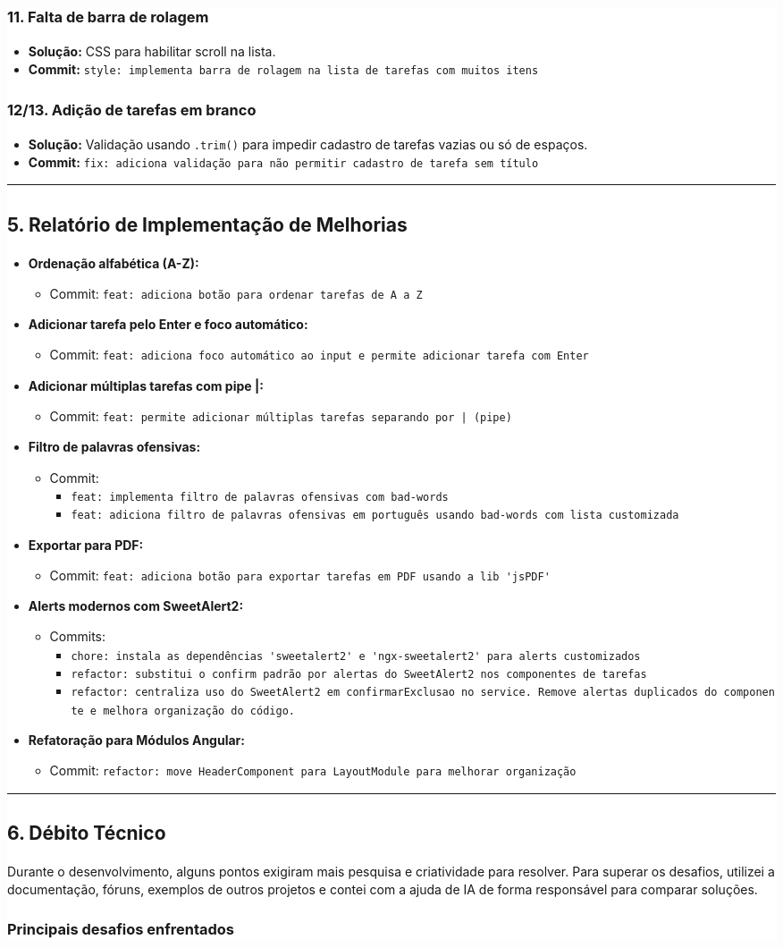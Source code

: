 ### 11. Falta de barra de rolagem

- **Solução:** CSS para habilitar scroll na lista.
- **Commit:** `style: implementa barra de rolagem na lista de tarefas com muitos itens`

### 12/13. Adição de tarefas em branco

- **Solução:** Validação usando `.trim()` para impedir cadastro de tarefas vazias ou só de espaços.
- **Commit:** `fix: adiciona validação para não permitir cadastro de tarefa sem título`

---

## 5. Relatório de Implementação de Melhorias

- **Ordenação alfabética (A-Z):**

  - Commit: `feat: adiciona botão para ordenar tarefas de A a Z`

- **Adicionar tarefa pelo Enter e foco automático:**

  - Commit: `feat: adiciona foco automático ao input e permite adicionar tarefa com Enter`

- **Adicionar múltiplas tarefas com pipe |:**

  - Commit: `feat: permite adicionar múltiplas tarefas separando por | (pipe)`

- **Filtro de palavras ofensivas:**

  - Commit:
    - `feat: implementa filtro de palavras ofensivas com bad-words`
    - `feat: adiciona filtro de palavras ofensivas em português usando bad-words com lista customizada`

- **Exportar para PDF:**

  - Commit: `feat: adiciona botão para exportar tarefas em PDF usando a lib 'jsPDF'`

- **Alerts modernos com SweetAlert2:**

  - Commits:
    - `chore: instala as dependências 'sweetalert2' e 'ngx-sweetalert2' para alerts customizados`
    - `refactor: substitui o confirm padrão por alertas do SweetAlert2 nos componentes de tarefas`
    - `refactor: centraliza uso do SweetAlert2 em confirmarExclusao no service. Remove alertas duplicados do componente e melhora organização do código.`

- **Refatoração para Módulos Angular:**

  - Commit: `refactor: move HeaderComponent para LayoutModule para melhorar organização`

---

## 6. Débito Técnico

Durante o desenvolvimento, alguns pontos exigiram mais pesquisa e criatividade para resolver. Para superar os desafios, utilizei a documentação, fóruns, exemplos de outros projetos e contei com a ajuda de IA de forma responsável para comparar soluções.

### Principais desafios enfrentados
